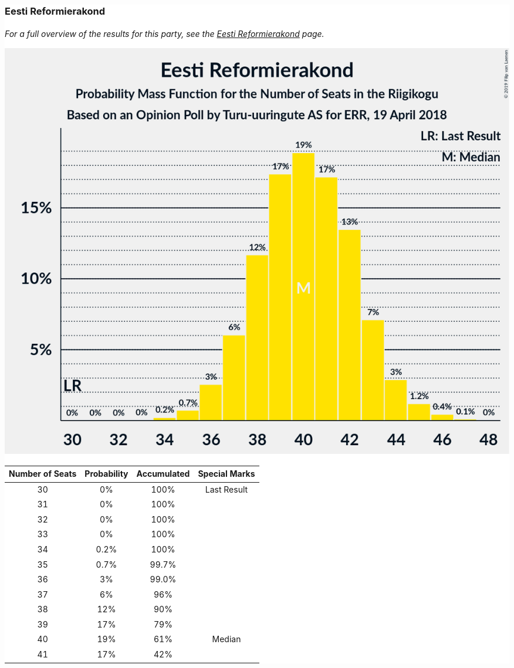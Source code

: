 ### Eesti Reformierakond

*For a full overview of the results for this party, see the [Eesti Reformierakond](party-eestireformierakond.html) page.*

![Graph with seats probability mass function not yet produced](2018-04-19-Turu-uuringuteAS-seats-pmf-eestireformierakond.png "Seats Probability Mass Function")

| Number of Seats | Probability | Accumulated | Special Marks |
|:---------------:|:-----------:|:-----------:|:-------------:|
| 30 | 0% | 100% | Last Result |
| 31 | 0% | 100% |  |
| 32 | 0% | 100% |  |
| 33 | 0% | 100% |  |
| 34 | 0.2% | 100% |  |
| 35 | 0.7% | 99.7% |  |
| 36 | 3% | 99.0% |  |
| 37 | 6% | 96% |  |
| 38 | 12% | 90% |  |
| 39 | 17% | 79% |  |
| 40 | 19% | 61% | Median |
| 41 | 17% | 42% |  |